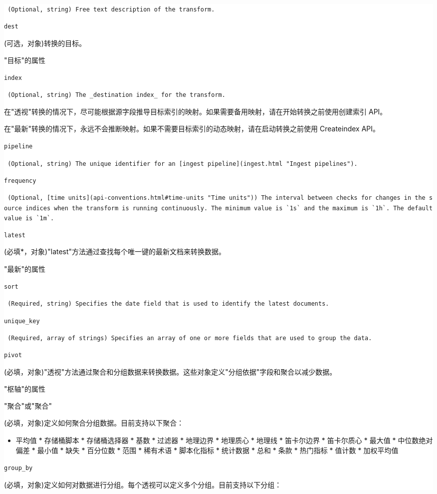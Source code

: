      (Optional, string) Free text description of the transform. 

`dest`

    

(可选，对象)转换的目标。

"目标"的属性

`index`

     (Optional, string) The _destination index_ for the transform. 

在"透视"转换的情况下，尽可能根据源字段推导目标索引的映射。如果需要备用映射，请在开始转换之前使用创建索引 API。

在"最新"转换的情况下，永远不会推断映射。如果不需要目标索引的动态映射，请在启动转换之前使用 Createindex API。

`pipeline`

     (Optional, string) The unique identifier for an [ingest pipeline](ingest.html "Ingest pipelines"). 

`frequency`

     (Optional, [time units](api-conventions.html#time-units "Time units")) The interval between checks for changes in the source indices when the transform is running continuously. The minimum value is `1s` and the maximum is `1h`. The default value is `1m`. 

`latest`

    

(必填*，对象)"latest"方法通过查找每个唯一键的最新文档来转换数据。

"最新"的属性

`sort`

     (Required, string) Specifies the date field that is used to identify the latest documents. 
`unique_key`

     (Required, array of strings) Specifies an array of one or more fields that are used to group the data. 

`pivot`

    

(必填，对象)"透视"方法通过聚合和分组数据来转换数据。这些对象定义"分组依据"字段和聚合以减少数据。

"枢轴"的属性

"聚合"或"聚合"

    

(必填，对象)定义如何聚合分组数据。目前支持以下聚合：

* 平均值 * 存储桶脚本 * 存储桶选择器 * 基数 * 过滤器 * 地理边界 * 地理质心 * 地理线 * 笛卡尔边界 * 笛卡尔质心 * 最大值 * 中位数绝对偏差 * 最小值 * 缺失 * 百分位数 * 范围 * 稀有术语 * 脚本化指标 * 统计数据 * 总和 * 条款 * 热门指标 * 值计数 * 加权平均值

`group_by`

    

(必填，对象)定义如何对数据进行分组。每个透视可以定义多个分组。目前支持以下分组：

